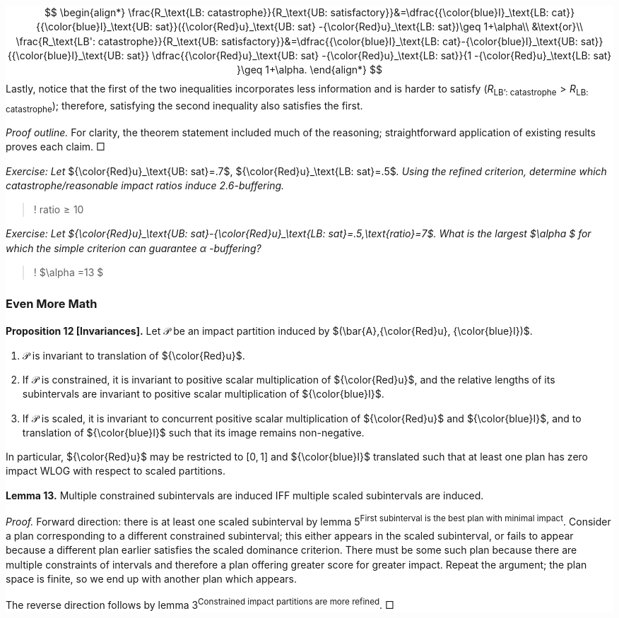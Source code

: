 $$
\begin{align*}
\frac{R_\text{LB: catastrophe}}{R_\text{UB: satisfactory}}&=\dfrac{{\color{blue}I}_\text{LB: cat}}{{\color{blue}I}_\text{UB: sat}}({\color{Red}u}_\text{UB: sat} -{\color{Red}u}_\text{LB: sat})\geq 1+\alpha\\
&\text{or}\\
\frac{R_\text{LB': catastrophe}}{R_\text{UB: satisfactory}}&=\dfrac{{\color{blue}I}_\text{LB: cat}-{\color{blue}I}_\text{UB: sat}}{{\color{blue}I}_\text{UB: sat}} \dfrac{{\color{Red}u}_\text{UB: sat} -{\color{Red}u}_\text{LB: sat}}{1 -{\color{Red}u}_\text{LB: sat} }\geq 1+\alpha.
\end{align*}
$$
Lastly, notice that the first of the two inequalities incorporates less information and is harder to satisfy ($R_\text{LB': catastrophe} >R_\text{LB: catastrophe}$); therefore, satisfying the second inequality also satisfies the first.

_Proof outline._ For clarity, the theorem statement included much of the reasoning; straightforward application of existing results proves each claim. □

_Exercise: Let_ ${\color{Red}u}_\text{UB: sat}=.7$, ${\color{Red}u}_\text{LB: sat}=.5$_. Using the refined criterion, determine which catastrophe/reasonable impact ratios induce 2.6-buffering._

>! $\text{ratio}\geq 10$

_Exercise: Let ${\color{Red}u}_\text{UB: sat}-{\color{Red}u}_\text{LB: sat}=.5,\text{ratio}=7$. What is the largest $\alpha $ for which the simple criterion can guarantee $\alpha$ -buffering?_

>! $\alpha =13 $

### Even More Math

**Proposition 12 \[Invariances\].** Let $\mathcal{P}$ be an impact partition induced by $(\bar{A},{\color{Red}u}, {\color{blue}I})$.

1. $\mathcal{ P}$ is invariant to translation of ${\color{Red}u}$.

2. If $\mathcal{P}$ is constrained, it is invariant to positive scalar multiplication of ${\color{Red}u}$, and the relative lengths of its subintervals are invariant to positive scalar multiplication of ${\color{blue}I}$.

3. If $\mathcal{P}$ is scaled, it is invariant to concurrent positive scalar multiplication of ${\color{Red}u}$ and ${\color{blue}I}$, and to translation of ${\color{blue}I}$ such that its image remains non-negative.

In particular, ${\color{Red}u}$ may be restricted to $[0,1]$ and ${\color{blue}I}$ translated such that at least one plan has zero impact WLOG with respect to scaled partitions.

**Lemma 13.** Multiple constrained subintervals are induced IFF multiple scaled subintervals are induced.

_Proof._ Forward direction: there is at least one scaled subinterval by lemma 5$^\text{First subinterval is the best plan with minimal impact}$. Consider a plan corresponding to a different constrained subinterval; this either appears in the scaled subinterval, or fails to appear because a different plan earlier satisfies the scaled dominance criterion. There must be some such plan because there are multiple constraints of intervals and therefore a plan offering greater score for greater impact. Repeat the argument; the plan space is finite, so we end up with another plan which appears.

The reverse direction follows by lemma 3$^\text{Constrained impact partitions are more refined}$. □
